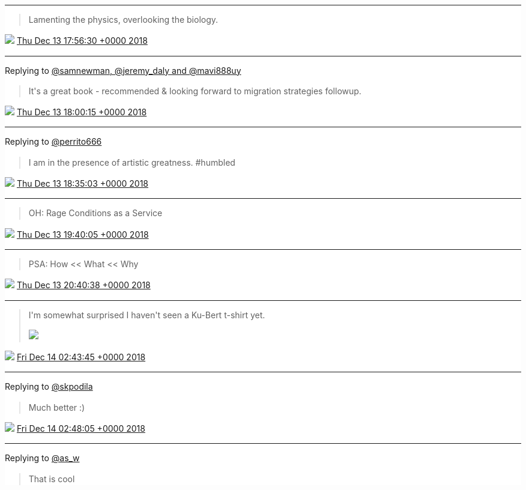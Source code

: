 ----

> Lamenting the physics, overlooking the biology\.

<img src="./media/tweet.ico" width="12" /> [Thu Dec 13 17:56:30 +0000 2018](https://twitter.com/mweagle/status/1073275482748010496)

----

Replying to [@samnewman, @jeremy\_daly and @mavi888uy](https://twitter.com/samnewman/status/1073268718552141824)

> It's a great book \- recommended &amp; looking forward to migration strategies followup\.

<img src="./media/tweet.ico" width="12" /> [Thu Dec 13 18:00:15 +0000 2018](https://twitter.com/mweagle/status/1073276428488036352)

----

Replying to [@perrito666](https://twitter.com/perrito666/status/1073284120472473600)

> I am in the presence of artistic greatness\. \#humbled

<img src="./media/tweet.ico" width="12" /> [Thu Dec 13 18:35:03 +0000 2018](https://twitter.com/mweagle/status/1073285185460875264)

----

> OH: Rage Conditions as a Service

<img src="./media/tweet.ico" width="12" /> [Thu Dec 13 19:40:05 +0000 2018](https://twitter.com/mweagle/status/1073301550716542977)

----

> PSA: How &lt;&lt; What &lt;&lt; Why

<img src="./media/tweet.ico" width="12" /> [Thu Dec 13 20:40:38 +0000 2018](https://twitter.com/mweagle/status/1073316787767324672)

----

> I'm somewhat surprised I haven't seen a Ku\-Bert t\-shirt yet\.
>
> ![](/twitter/archive/media/1073408172042272768-DuWDAnDU8AAZCzo.jpg)

<img src="./media/tweet.ico" width="12" /> [Fri Dec 14 02:43:45 +0000 2018](https://twitter.com/mweagle/status/1073408172042272768)

----

Replying to [@skpodila](https://twitter.com/skpodila/status/1073409053714374658)

> Much better :\)

<img src="./media/tweet.ico" width="12" /> [Fri Dec 14 02:48:05 +0000 2018](https://twitter.com/mweagle/status/1073409262276100097)

----

Replying to [@as\_w](https://twitter.com/as_w/status/1073410390158000130)

> That is cool
